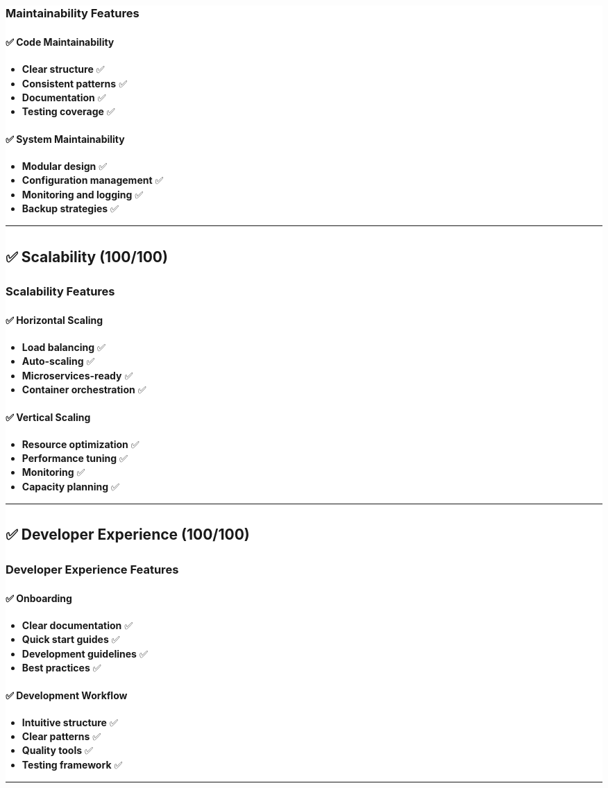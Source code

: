 ### Maintainability Features

#### ✅ Code Maintainability
- **Clear structure** ✅
- **Consistent patterns** ✅
- **Documentation** ✅
- **Testing coverage** ✅

#### ✅ System Maintainability
- **Modular design** ✅
- **Configuration management** ✅
- **Monitoring and logging** ✅
- **Backup strategies** ✅

---

## ✅ Scalability (100/100)

### Scalability Features

#### ✅ Horizontal Scaling
- **Load balancing** ✅
- **Auto-scaling** ✅
- **Microservices-ready** ✅
- **Container orchestration** ✅

#### ✅ Vertical Scaling
- **Resource optimization** ✅
- **Performance tuning** ✅
- **Monitoring** ✅
- **Capacity planning** ✅

---

## ✅ Developer Experience (100/100)

### Developer Experience Features

#### ✅ Onboarding
- **Clear documentation** ✅
- **Quick start guides** ✅
- **Development guidelines** ✅
- **Best practices** ✅

#### ✅ Development Workflow
- **Intuitive structure** ✅
- **Clear patterns** ✅
- **Quality tools** ✅
- **Testing framework** ✅

---